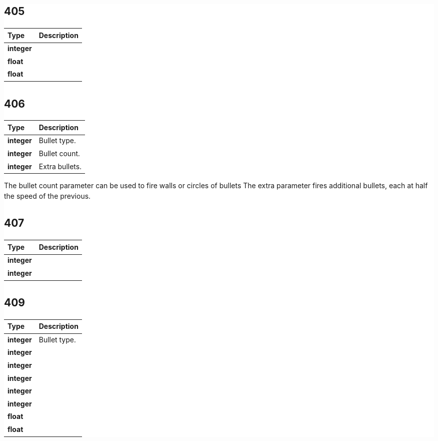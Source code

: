 
## 405 ##

| Type | Description |
|:-----|:------------|
| **integer** |  |
| **float** |  |
| **float** |  |


## 406 ##

| Type | Description |
|:-----|:------------|
| **integer** | Bullet type. |
| **integer** | Bullet count. |
| **integer** | Extra bullets. |

The bullet count parameter can be used to fire walls or circles of bullets
The extra parameter fires additional bullets, each at half the speed of the previous.


## 407 ##

| Type | Description |
|:-----|:------------|
| **integer** |  |
| **integer** |  |


## 409 ##

| Type | Description |
|:-----|:------------|
| **integer** | Bullet type. |
| **integer** |  |
| **integer** |  |
| **integer** |  |
| **integer** |  |
| **integer** |  |
| **float** |  |
| **float** |  |
